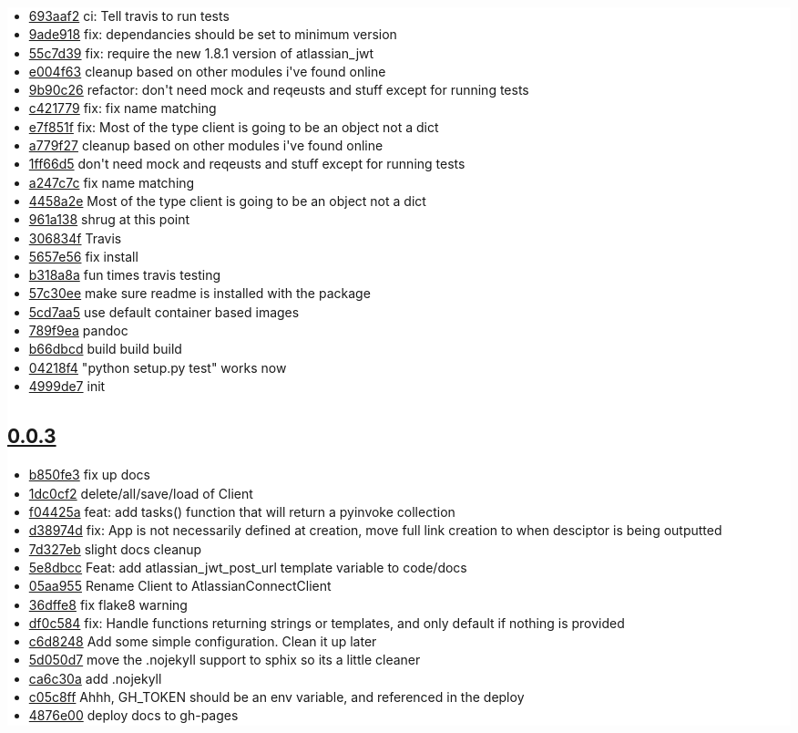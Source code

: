 * [693aaf2](https://github.com/halkeye/flask_atlassian_connect/commit/693aaf2) ci: Tell travis to run tests
* [9ade918](https://github.com/halkeye/flask_atlassian_connect/commit/9ade918) fix: dependancies should be set to minimum version
* [55c7d39](https://github.com/halkeye/flask_atlassian_connect/commit/55c7d39) fix: require the new 1.8.1 version of atlassian_jwt
* [e004f63](https://github.com/halkeye/flask_atlassian_connect/commit/e004f63) cleanup based on other modules i've found online
* [9b90c26](https://github.com/halkeye/flask_atlassian_connect/commit/9b90c26) refactor: don't need mock and reqeusts and stuff except for running tests
* [c421779](https://github.com/halkeye/flask_atlassian_connect/commit/c421779) fix: fix name matching
* [e7f851f](https://github.com/halkeye/flask_atlassian_connect/commit/e7f851f) fix: Most of the type client is going to be an object not a dict
* [a779f27](https://github.com/halkeye/flask_atlassian_connect/commit/a779f27) cleanup based on other modules i've found online
* [1ff66d5](https://github.com/halkeye/flask_atlassian_connect/commit/1ff66d5) don't need mock and reqeusts and stuff except for running tests
* [a247c7c](https://github.com/halkeye/flask_atlassian_connect/commit/a247c7c) fix name matching
* [4458a2e](https://github.com/halkeye/flask_atlassian_connect/commit/4458a2e) Most of the type client is going to be an object not a dict
* [961a138](https://github.com/halkeye/flask_atlassian_connect/commit/961a138) shrug at this point
* [306834f](https://github.com/halkeye/flask_atlassian_connect/commit/306834f) Travis
* [5657e56](https://github.com/halkeye/flask_atlassian_connect/commit/5657e56) fix install
* [b318a8a](https://github.com/halkeye/flask_atlassian_connect/commit/b318a8a) fun times travis testing
* [57c30ee](https://github.com/halkeye/flask_atlassian_connect/commit/57c30ee) make sure readme is installed with the package
* [5cd7aa5](https://github.com/halkeye/flask_atlassian_connect/commit/5cd7aa5) use default container based images
* [789f9ea](https://github.com/halkeye/flask_atlassian_connect/commit/789f9ea) pandoc
* [b66dbcd](https://github.com/halkeye/flask_atlassian_connect/commit/b66dbcd) build build build
* [04218f4](https://github.com/halkeye/flask_atlassian_connect/commit/04218f4) "python setup.py test" works now
* [4999de7](https://github.com/halkeye/flask_atlassian_connect/commit/4999de7) init

## [0.0.3](https://github.com/halkeye/flask_atlassian_connect/compare/0.0.2...0.0.3)

* [b850fe3](https://github.com/halkeye/flask_atlassian_connect/commit/b850fe3) fix up docs
* [1dc0cf2](https://github.com/halkeye/flask_atlassian_connect/commit/1dc0cf2) delete/all/save/load of Client
* [f04425a](https://github.com/halkeye/flask_atlassian_connect/commit/f04425a) feat: add tasks() function that will return a pyinvoke collection
* [d38974d](https://github.com/halkeye/flask_atlassian_connect/commit/d38974d) fix: App is not necessarily defined at creation, move full link creation to when desciptor is being outputted
* [7d327eb](https://github.com/halkeye/flask_atlassian_connect/commit/7d327eb) slight docs cleanup
* [5e8dbcc](https://github.com/halkeye/flask_atlassian_connect/commit/5e8dbcc) Feat: add atlassian_jwt_post_url template variable to code/docs
* [05aa955](https://github.com/halkeye/flask_atlassian_connect/commit/05aa955) Rename Client to AtlassianConnectClient
* [36dffe8](https://github.com/halkeye/flask_atlassian_connect/commit/36dffe8) fix flake8 warning
* [df0c584](https://github.com/halkeye/flask_atlassian_connect/commit/df0c584) fix: Handle functions returning strings or templates, and only default if nothing is provided
* [c6d8248](https://github.com/halkeye/flask_atlassian_connect/commit/c6d8248) Add some simple configuration. Clean it up later
* [5d050d7](https://github.com/halkeye/flask_atlassian_connect/commit/5d050d7) move the .nojekyll support to sphix so its a little cleaner
* [ca6c30a](https://github.com/halkeye/flask_atlassian_connect/commit/ca6c30a) add .nojekyll
* [c05c8ff](https://github.com/halkeye/flask_atlassian_connect/commit/c05c8ff) Ahhh, GH_TOKEN should be an env variable, and referenced in the deploy
* [4876e00](https://github.com/halkeye/flask_atlassian_connect/commit/4876e00) deploy docs to gh-pages